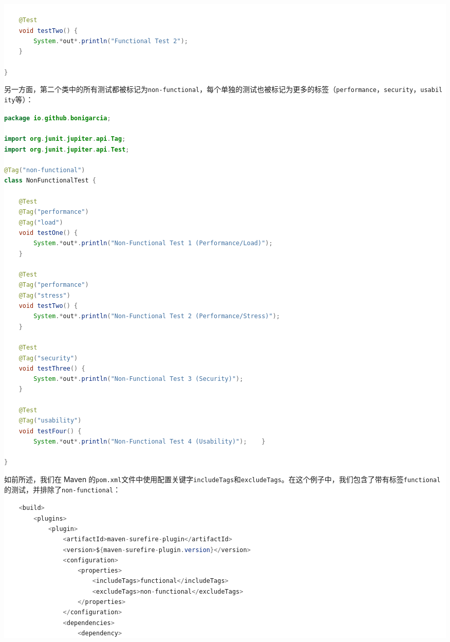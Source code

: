 ```java

    @Test
    void testTwo() {
        System.*out*.println("Functional Test 2");
    }

}
```

另一方面，第二个类中的所有测试都被标记为`non-functional`，每个单独的测试也被标记为更多的标签（`performance`，`security`，`usability`等）：

```java
package io.github.bonigarcia;

import org.junit.jupiter.api.Tag;
import org.junit.jupiter.api.Test;

@Tag("non-functional")
class NonFunctionalTest {

    @Test
    @Tag("performance")
    @Tag("load")
    void testOne() {
        System.*out*.println("Non-Functional Test 1 (Performance/Load)");
    }

    @Test
    @Tag("performance")
    @Tag("stress")
    void testTwo() {
        System.*out*.println("Non-Functional Test 2 (Performance/Stress)");
    }

    @Test
    @Tag("security")
    void testThree() {
        System.*out*.println("Non-Functional Test 3 (Security)");
    }

    @Test
    @Tag("usability")
    void testFour() {
        System.*out*.println("Non-Functional Test 4 (Usability)");    }

}
```

如前所述，我们在 Maven 的`pom.xml`文件中使用配置关键字`includeTags`和`excludeTags`。在这个例子中，我们包含了带有标签`functional`的测试，并排除了`non-functional`：

```java
    <build>
        <plugins>
            <plugin>
                <artifactId>maven-surefire-plugin</artifactId>
                <version>${maven-surefire-plugin.version}</version>
                <configuration>
                    <properties>
                        <includeTags>functional</includeTags>
                        <excludeTags>non-functional</excludeTags>
                    </properties>
                </configuration>
                <dependencies>
                    <dependency>
```